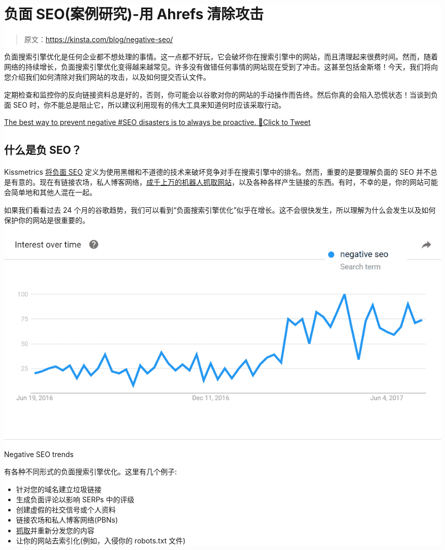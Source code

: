 # 负面 SEO(案例研究)-用 Ahrefs 清除攻击

> 原文：<https://kinsta.com/blog/negative-seo/>

负面搜索引擎优化是任何企业都不想处理的事情。这一点都不好玩，它会破坏你在搜索引擎中的网站，而且清理起来很费时间。然而，随着网络的持续增长，负面搜索引擎优化变得越来越常见。许多没有做错任何事情的网站现在受到了冲击。这甚至包括金斯塔！今天，我们将向您介绍我们如何清除对我们网站的攻击，以及如何提交否认文件。

定期检查和监控你的反向链接资料总是好的，否则，你可能会以谷歌对你的网站的手动操作而告终。然后你真的会陷入恐慌状态！当谈到负面 SEO 时，你不能总是阻止它，所以建议利用现有的伟大工具来知道何时应该采取行动。

[The best way to prevent negative #SEO disasters is to always be proactive. 💪Click to Tweet](https://twitter.com/intent/tweet?url=https%3A%2F%2Fkinsta.com%2Fblog%2Fnegative-seo%2F&via=kinsta&text=The+best+way+to+prevent+negative+%23SEO+disasters+is+to+always+be+proactive.+%F0%9F%92%AA)

## 什么是负 SEO？

Kissmetrics [将负面 SEO](https://blog.kissmetrics.com/spammers-and-negative-seo/) 定义为使用黑帽和不道德的技术来破坏竞争对手在搜索引擎中的排名。然而，重要的是要理解负面的 SEO 并不总是有意的。现在有链接农场，私人博客网络，[成千上万的机器人抓取网站](https://kinsta.com/blog/google-analytics-spam/)，以及各种各样产生链接的东西。有时，不幸的是，你的网站可能会简单地和其他人混在一起。

如果我们看看过去 24 个月的谷歌趋势，我们可以看到“负面搜索引擎优化”似乎在增长。这不会很快发生，所以理解为什么会发生以及如何保护你的网站是很重要的。

![Negative SEO trends](img/71100df6072213e8cfe7b6c172ca0d29.png)

Negative SEO trends



有各种不同形式的负面搜索引擎优化。这里有几个例子:

*   针对您的域名建立垃圾链接
*   生成负面评论以影响 SERPs 中的评级
*   创建虚假的社交信号或个人资料
*   链接农场和私人博客网络(PBNs)
*   [抓取](https://kinsta.com/knowledgebase/what-is-web-scraping/)并重新分发您的内容
*   让你的网站去索引化(例如，入侵你的 robots.txt 文件)
